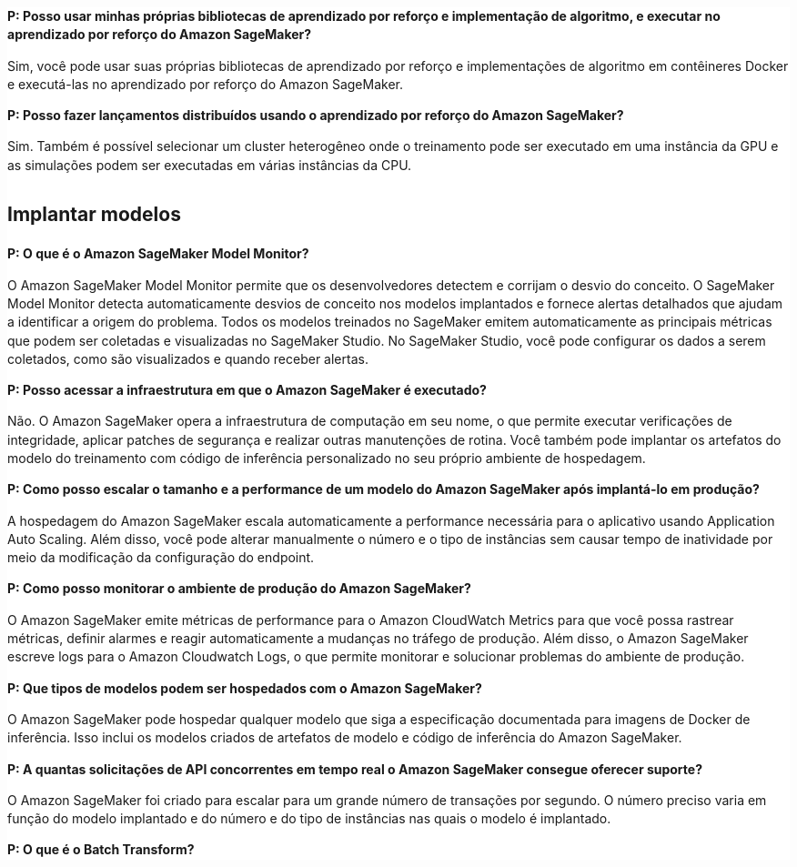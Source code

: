 **P: Posso usar minhas próprias bibliotecas de aprendizado por reforço e implementação de algoritmo, e executar no aprendizado por reforço do Amazon SageMaker?**

Sim, você pode usar suas próprias bibliotecas de aprendizado por reforço e implementações de algoritmo em contêineres Docker e executá-las no aprendizado por reforço do Amazon SageMaker.

**P: Posso fazer lançamentos distribuídos usando o aprendizado por reforço do Amazon SageMaker?**

Sim. Também é possível selecionar um cluster heterogêneo onde o treinamento pode ser executado em uma instância da GPU e as simulações podem ser executadas em várias instâncias da CPU.

## Implantar modelos

**P: O que é o Amazon SageMaker Model Monitor?**

O Amazon SageMaker Model Monitor permite que os desenvolvedores detectem e corrijam o desvio do conceito. O SageMaker Model Monitor detecta automaticamente desvios de conceito nos modelos implantados e fornece alertas detalhados que ajudam a identificar a origem do problema. Todos os modelos treinados no SageMaker emitem automaticamente as principais métricas que podem ser coletadas e visualizadas no SageMaker Studio. No SageMaker Studio, você pode configurar os dados a serem coletados, como são visualizados e quando receber alertas.

**P: Posso acessar a infraestrutura em que o Amazon SageMaker é executado?**

Não. O Amazon SageMaker opera a infraestrutura de computação em seu nome, o que permite executar verificações de integridade, aplicar patches de segurança e realizar outras manutenções de rotina. Você também pode implantar os artefatos do modelo do treinamento com código de inferência personalizado no seu próprio ambiente de hospedagem.

**P: Como posso escalar o tamanho e a performance de um modelo do Amazon SageMaker após implantá-lo em produção?**

A hospedagem do Amazon SageMaker escala automaticamente a performance necessária para o aplicativo usando Application Auto Scaling. Além disso, você pode alterar manualmente o número e o tipo de instâncias sem causar tempo de inatividade por meio da modificação da configuração do endpoint.

**P: Como posso monitorar o ambiente de produção do Amazon SageMaker?**

O Amazon SageMaker emite métricas de performance para o Amazon CloudWatch Metrics para que você possa rastrear métricas, definir alarmes e reagir automaticamente a mudanças no tráfego de produção. Além disso, o Amazon SageMaker escreve logs para o Amazon Cloudwatch Logs, o que permite monitorar e solucionar problemas do ambiente de produção.

**P: Que tipos de modelos podem ser hospedados com o Amazon SageMaker?**

O Amazon SageMaker pode hospedar qualquer modelo que siga a especificação documentada para imagens de Docker de inferência. Isso inclui os modelos criados de artefatos de modelo e código de inferência do Amazon SageMaker.

**P: A quantas solicitações de API concorrentes em tempo real o Amazon SageMaker consegue oferecer suporte?**

O Amazon SageMaker foi criado para escalar para um grande número de transações por segundo. O número preciso varia em função do modelo implantado e do número e do tipo de instâncias nas quais o modelo é implantado.

**P: O que é o Batch Transform?**
